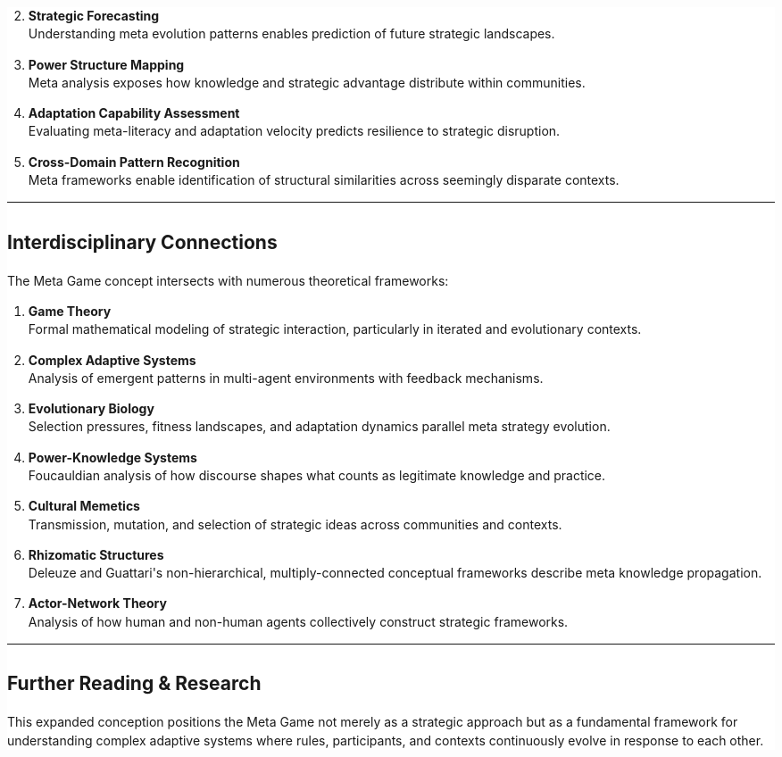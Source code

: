 2. **Strategic Forecasting**  
   Understanding meta evolution patterns enables prediction of future strategic landscapes.

3. **Power Structure Mapping**  
   Meta analysis exposes how knowledge and strategic advantage distribute within communities.

4. **Adaptation Capability Assessment**  
   Evaluating meta-literacy and adaptation velocity predicts resilience to strategic disruption.

5. **Cross-Domain Pattern Recognition**  
   Meta frameworks enable identification of structural similarities across seemingly disparate contexts.

---

## Interdisciplinary Connections

The Meta Game concept intersects with numerous theoretical frameworks:

1. **Game Theory**  
   Formal mathematical modeling of strategic interaction, particularly in iterated and evolutionary contexts.

2. **Complex Adaptive Systems**  
   Analysis of emergent patterns in multi-agent environments with feedback mechanisms.

3. **Evolutionary Biology**  
   Selection pressures, fitness landscapes, and adaptation dynamics parallel meta strategy evolution.

4. **Power-Knowledge Systems**  
   Foucauldian analysis of how discourse shapes what counts as legitimate knowledge and practice.

5. **Cultural Memetics**  
   Transmission, mutation, and selection of strategic ideas across communities and contexts.

6. **Rhizomatic Structures**  
   Deleuze and Guattari's non-hierarchical, multiply-connected conceptual frameworks describe meta knowledge propagation.

7. **Actor-Network Theory**  
   Analysis of how human and non-human agents collectively construct strategic frameworks.

---

## Further Reading & Research

This expanded conception positions the Meta Game not merely as a strategic approach but as a fundamental framework for understanding complex adaptive systems where rules, participants, and contexts continuously evolve in response to each other.